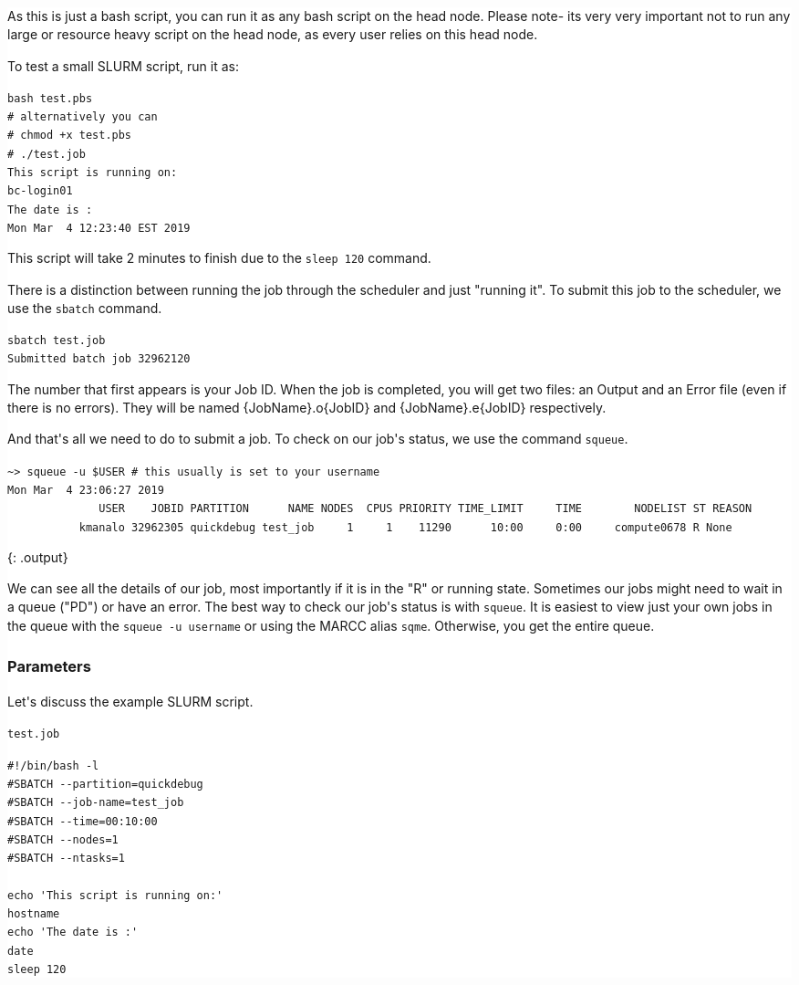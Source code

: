 As this is just a bash script, you can run it as any bash script on the head
node. Please note- its very very important not to run any large or resource
heavy script on the head node, as every user relies on this head node.

To test a small SLURM script, run it as:
```
bash test.pbs
# alternatively you can 
# chmod +x test.pbs
# ./test.job
This script is running on:
bc-login01
The date is :
Mon Mar  4 12:23:40 EST 2019
```
This script will take 2 minutes to finish due to the `sleep 120` command.

There is a distinction between running the job through the scheduler and just
"running it".  To submit this job to the scheduler, we use the `sbatch`
command.

```
sbatch test.job
Submitted batch job 32962120
```

The number that first appears is your Job ID. When the job is completed, you will get two files: an Output and an Error file (even if there is no errors). They will be named {JobName}.o{JobID} and {JobName}.e{JobID} respectively.

And that's all we need to do to submit a job. 
To check on our job's status, we use the command `squeue`.

```
~> squeue -u $USER # this usually is set to your username
Mon Mar  4 23:06:27 2019
              USER    JOBID PARTITION      NAME NODES  CPUS PRIORITY TIME_LIMIT     TIME        NODELIST ST REASON
           kmanalo 32962305 quickdebug test_job     1     1    11290      10:00     0:00     compute0678 R None
```

{: .output}

We can see all the details of our job, most importantly if it is in the "R" or
running state.  Sometimes our jobs might need to wait in a queue ("PD") or have
an error.  The best way to check our job's status is with `squeue`. It is
easiest to view just your own jobs in the queue with the `squeue -u username`
or using the MARCC alias `sqme`.  Otherwise, you get the entire queue.

### Parameters

Let's discuss the example SLURM script.
```
test.job
```
```
#!/bin/bash -l
#SBATCH --partition=quickdebug
#SBATCH --job-name=test_job
#SBATCH --time=00:10:00
#SBATCH --nodes=1
#SBATCH --ntasks=1

echo 'This script is running on:'
hostname
echo 'The date is :'
date
sleep 120
```